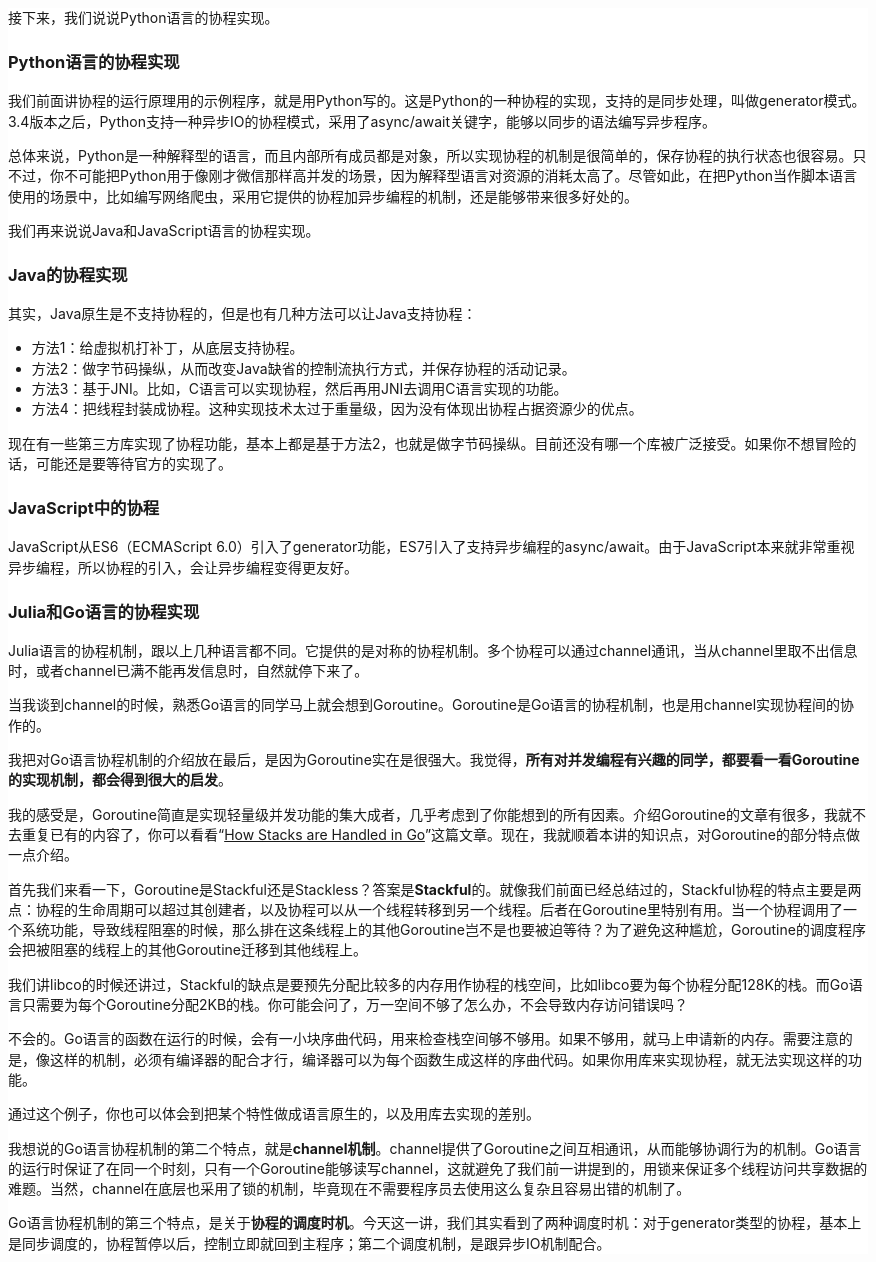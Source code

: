 接下来，我们说说Python语言的协程实现。

### Python语言的协程实现

我们前面讲协程的运行原理用的示例程序，就是用Python写的。这是Python的一种协程的实现，支持的是同步处理，叫做generator模式。3.4版本之后，Python支持一种异步IO的协程模式，采用了async/await关键字，能够以同步的语法编写异步程序。

总体来说，Python是一种解释型的语言，而且内部所有成员都是对象，所以实现协程的机制是很简单的，保存协程的执行状态也很容易。只不过，你不可能把Python用于像刚才微信那样高并发的场景，因为解释型语言对资源的消耗太高了。尽管如此，在把Python当作脚本语言使用的场景中，比如编写网络爬虫，采用它提供的协程加异步编程的机制，还是能够带来很多好处的。

我们再来说说Java和JavaScript语言的协程实现。

### Java的协程实现

其实，Java原生是不支持协程的，但是也有几种方法可以让Java支持协程：

- 方法1：给虚拟机打补丁，从底层支持协程。
- 方法2：做字节码操纵，从而改变Java缺省的控制流执行方式，并保存协程的活动记录。
- 方法3：基于JNI。比如，C语言可以实现协程，然后再用JNI去调用C语言实现的功能。
- 方法4：把线程封装成协程。这种实现技术太过于重量级，因为没有体现出协程占据资源少的优点。

现在有一些第三方库实现了协程功能，基本上都是基于方法2，也就是做字节码操纵。目前还没有哪一个库被广泛接受。如果你不想冒险的话，可能还是要等待官方的实现了。

### JavaScript中的协程

JavaScript从ES6（ECMAScript 6.0）引入了generator功能，ES7引入了支持异步编程的async/await。由于JavaScript本来就非常重视异步编程，所以协程的引入，会让异步编程变得更友好。

### Julia和Go语言的协程实现

Julia语言的协程机制，跟以上几种语言都不同。它提供的是对称的协程机制。多个协程可以通过channel通讯，当从channel里取不出信息时，或者channel已满不能再发信息时，自然就停下来了。

当我谈到channel的时候，熟悉Go语言的同学马上就会想到Goroutine。Goroutine是Go语言的协程机制，也是用channel实现协程间的协作的。

我把对Go语言协程机制的介绍放在最后，是因为Goroutine实在是很强大。我觉得，**所有对并发编程有兴趣的同学，都要看一看Goroutine的实现机制，都会得到很大的启发**。

我的感受是，Goroutine简直是实现轻量级并发功能的集大成者，几乎考虑到了你能想到的所有因素。介绍Goroutine的文章有很多，我就不去重复已有的内容了，你可以看看“[How Stacks are Handled in Go](https://blog.cloudflare.com/how-stacks-are-handled-in-go/)”这篇文章。现在，我就顺着本讲的知识点，对Goroutine的部分特点做一点介绍。

首先我们来看一下，Goroutine是Stackful还是Stackless？答案是**Stackful**的。就像我们前面已经总结过的，Stackful协程的特点主要是两点：协程的生命周期可以超过其创建者，以及协程可以从一个线程转移到另一个线程。后者在Goroutine里特别有用。当一个协程调用了一个系统功能，导致线程阻塞的时候，那么排在这条线程上的其他Goroutine岂不是也要被迫等待？为了避免这种尴尬，Goroutine的调度程序会把被阻塞的线程上的其他Goroutine迁移到其他线程上。

我们讲libco的时候还讲过，Stackful的缺点是要预先分配比较多的内存用作协程的栈空间，比如libco要为每个协程分配128K的栈。而Go语言只需要为每个Goroutine分配2KB的栈。你可能会问了，万一空间不够了怎么办，不会导致内存访问错误吗？

不会的。Go语言的函数在运行的时候，会有一小块序曲代码，用来检查栈空间够不够用。如果不够用，就马上申请新的内存。需要注意的是，像这样的机制，必须有编译器的配合才行，编译器可以为每个函数生成这样的序曲代码。如果你用库来实现协程，就无法实现这样的功能。

通过这个例子，你也可以体会到把某个特性做成语言原生的，以及用库去实现的差别。

我想说的Go语言协程机制的第二个特点，就是**channel机制**。channel提供了Goroutine之间互相通讯，从而能够协调行为的机制。Go语言的运行时保证了在同一个时刻，只有一个Goroutine能够读写channel，这就避免了我们前一讲提到的，用锁来保证多个线程访问共享数据的难题。当然，channel在底层也采用了锁的机制，毕竟现在不需要程序员去使用这么复杂且容易出错的机制了。

Go语言协程机制的第三个特点，是关于**协程的调度时机**。今天这一讲，我们其实看到了两种调度时机：对于generator类型的协程，基本上是同步调度的，协程暂停以后，控制立即就回到主程序；第二个调度机制，是跟异步IO机制配合。
